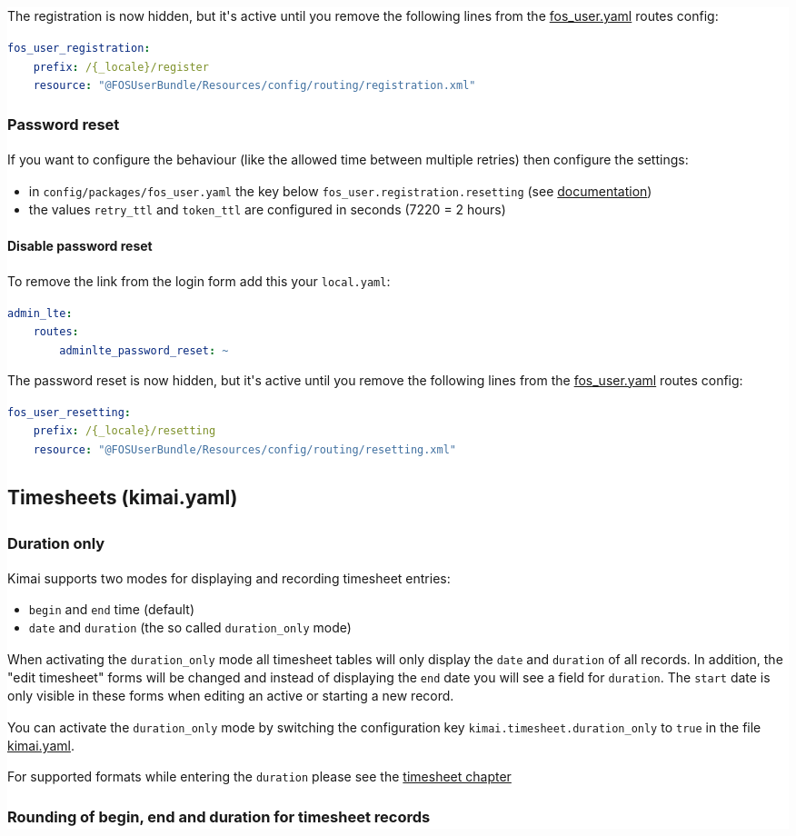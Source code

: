 The registration is now hidden, but it's active until you remove the following lines from the [fos_user.yaml](../../config/routes/fos_user.yaml) routes config:
```yaml
fos_user_registration:
    prefix: /{_locale}/register
    resource: "@FOSUserBundle/Resources/config/routing/registration.xml"
```

### Password reset

If you want to configure the behaviour (like the allowed time between multiple retries) then configure the settings:

- in `config/packages/fos_user.yaml` the key below `fos_user.registration.resetting` (see [documentation](https://symfony.com/doc/current/bundles/FOSUserBundle/configuration_reference.html))
- the values `retry_ttl` and `token_ttl` are configured in seconds (7220 = 2 hours) 

#### Disable password reset 

To remove the link from the login form add this your `local.yaml`: 
```yaml
admin_lte:
    routes:
        adminlte_password_reset: ~
```

The password reset is now hidden, but it's active until you remove the following lines from the [fos_user.yaml](../../config/routes/fos_user.yaml) routes config:
```yaml
fos_user_resetting:
    prefix: /{_locale}/resetting
    resource: "@FOSUserBundle/Resources/config/routing/resetting.xml"
```

## Timesheets (kimai.yaml)

### Duration only

Kimai supports two modes for displaying and recording timesheet entries:

- `begin` and `end` time (default)
- `date` and `duration` (the so called `duration_only` mode)

When activating the `duration_only` mode all timesheet tables will only display the `date` and `duration` of all records.
In addition, the "edit timesheet" forms will be changed and instead of displaying the `end` date you will see a field for `duration`.
The `start` date is only visible in these forms when editing an active or starting a new record. 

You can activate the `duration_only` mode by switching the configuration key `kimai.timesheet.duration_only` to `true` in the file [kimai.yaml](../../config/packages/kimai.yaml).

For supported formats while entering the `duration` please see the [timesheet chapter](timesheet.md) 

### Rounding of begin, end and duration for timesheet records

